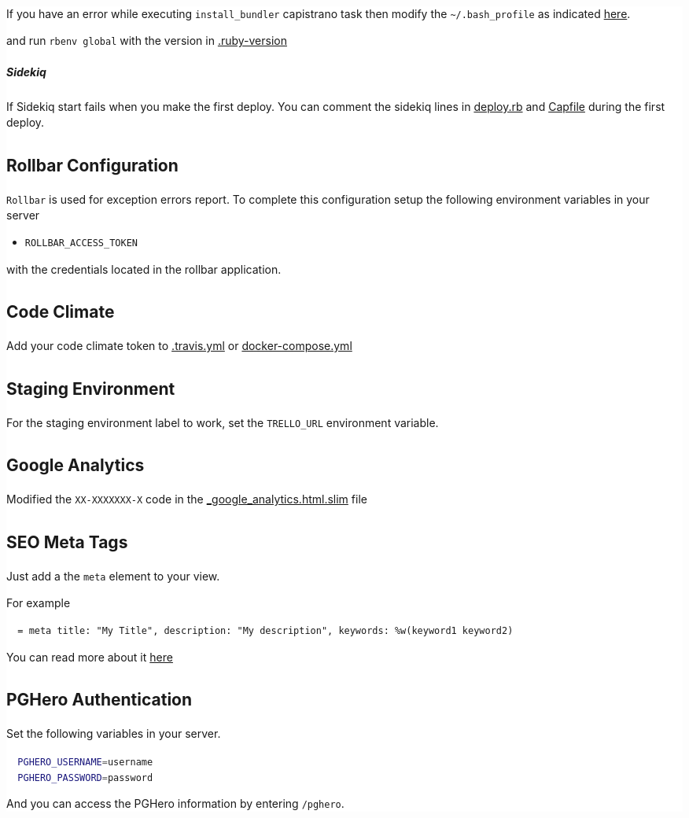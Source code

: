 If you have an error while executing `install_bundler` capistrano task then modify the `~/.bash_profile` as indicated [here](https://github.com/rbenv/rbenv#basic-github-checkout).

and run `rbenv global` with the version in [.ruby-version](.ruby-version)

##### Sidekiq

If Sidekiq start fails when you make the first deploy. You can comment the sidekiq lines in [deploy.rb](config/deploy.rb) and [Capfile](Capfile) during the first deploy.

## Rollbar Configuration

`Rollbar` is used for exception errors report. To complete this configuration setup the following environment variables in your server
- `ROLLBAR_ACCESS_TOKEN`

with the credentials located in the rollbar application.

## Code Climate

Add your code climate token to [.travis.yml](.travis.yml#L7) or [docker-compose.yml](docker-compose.yml)

## Staging Environment

For the staging environment label to work, set the `TRELLO_URL` environment variable.

## Google Analytics

Modified the `XX-XXXXXXX-X` code in the [_google_analytics.html.slim](app/views/layouts/_google_analytics.html.slim) file

## SEO Meta Tags

Just add a the `meta` element to your view.

For example

```html
  = meta title: "My Title", description: "My description", keywords: %w(keyword1 keyword2)
```

You can read more about it [here](https://github.com/lassebunk/metamagic)

## PGHero Authentication

Set the following variables in your server.

```bash
  PGHERO_USERNAME=username
  PGHERO_PASSWORD=password
```

And you can access the PGHero information by entering `/pghero`.
